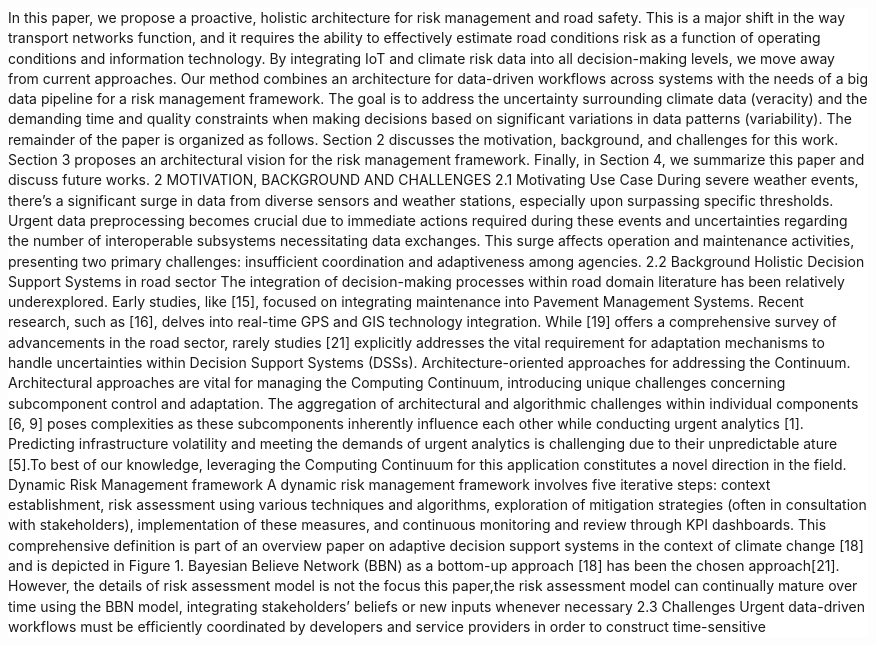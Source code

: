 In this paper, we propose a proactive, holistic architecture for
risk management and road safety. This is a major shift in the way
transport networks function, and it requires the ability to effectively
estimate road conditions risk as a function of operating conditions
and information technology. By integrating IoT and climate risk
data into all decision-making levels, we move away from current
approaches. Our method combines an architecture for data-driven
workflows across systems with the needs of a big data pipeline for a
risk management framework. The goal is to address the uncertainty
surrounding climate data (veracity) and the demanding time and
quality constraints when making decisions based on significant
variations in data patterns (variability).
The remainder of the paper is organized as follows. Section 2
discusses the motivation, background, and challenges for this work.
Section 3 proposes an architectural vision for the risk management
framework. Finally, in Section 4, we summarize this paper and
discuss future works.
2 MOTIVATION, BACKGROUND AND
CHALLENGES
2.1 Motivating Use Case
During severe weather events, there’s a significant surge in data
from diverse sensors and weather stations, especially upon surpassing specific thresholds. Urgent data preprocessing becomes
crucial due to immediate actions required during these events and
uncertainties regarding the number of interoperable subsystems
necessitating data exchanges. This surge affects operation and maintenance activities, presenting two primary challenges: insufficient
coordination and adaptiveness among agencies.
2.2 Background
Holistic Decision Support Systems in road sector The integration of decision-making processes within road domain literature
has been relatively underexplored. Early studies, like [15], focused
on integrating maintenance into Pavement Management Systems.
Recent research, such as [16], delves into real-time GPS and GIS
technology integration. While [19] offers a comprehensive survey
of advancements in the road sector, rarely studies [21] explicitly addresses the vital requirement for adaptation mechanisms to handle
uncertainties within Decision Support Systems (DSSs).
Architecture-oriented approaches for addressing the Continuum. Architectural approaches are vital for managing the Computing Continuum, introducing unique challenges concerning subcomponent control and adaptation. The aggregation of architectural
and algorithmic challenges within individual components [6, 9]
poses complexities as these subcomponents inherently influence
each other while conducting urgent analytics [1]. Predicting infrastructure volatility and meeting the demands of urgent analytics
is challenging due to their unpredictable ature [5].To best of our
knowledge, leveraging the Computing Continuum for this application constitutes a novel direction in the field.
Dynamic Risk Management framework A dynamic risk management framework involves five iterative steps: context establishment, risk assessment using various techniques and algorithms,
exploration of mitigation strategies (often in consultation with
stakeholders), implementation of these measures, and continuous
monitoring and review through KPI dashboards. This comprehensive definition is part of an overview paper on adaptive decision
support systems in the context of climate change [18] and is depicted in Figure 1. Bayesian Believe Network (BBN) as a bottom-up
approach [18] has been the chosen approach[21]. However, the
details of risk assessment model is not the focus this paper,the risk
assessment model can continually mature over time using the BBN
model, integrating stakeholders’ beliefs or new inputs whenever
necessary
2.3 Challenges
Urgent data-driven workflows must be efficiently coordinated by developers and service providers in order to construct time-sensitive
